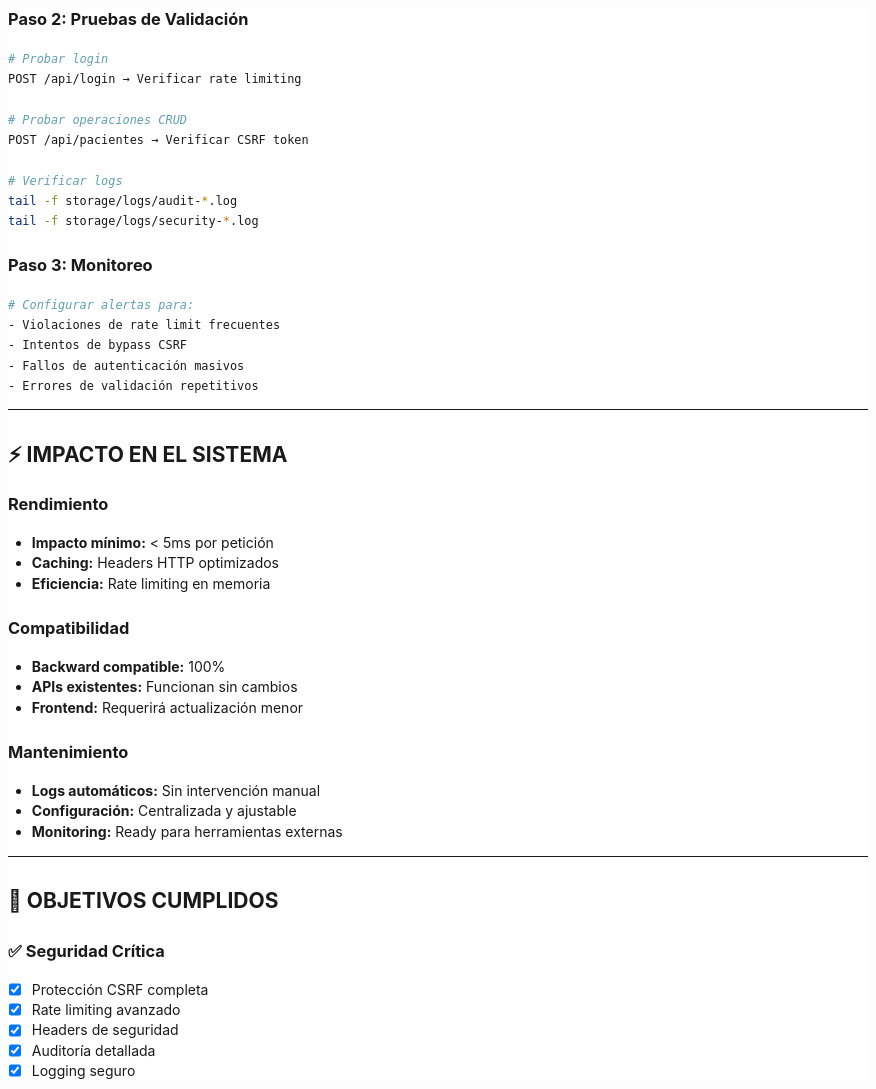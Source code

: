 ### Paso 2: Pruebas de Validación
```bash
# Probar login
POST /api/login → Verificar rate limiting

# Probar operaciones CRUD
POST /api/pacientes → Verificar CSRF token

# Verificar logs
tail -f storage/logs/audit-*.log
tail -f storage/logs/security-*.log
```

### Paso 3: Monitoreo
```bash
# Configurar alertas para:
- Violaciones de rate limit frecuentes
- Intentos de bypass CSRF
- Fallos de autenticación masivos
- Errores de validación repetitivos
```

---

## ⚡ IMPACTO EN EL SISTEMA

### Rendimiento
- **Impacto mínimo:** < 5ms por petición
- **Caching:** Headers HTTP optimizados
- **Eficiencia:** Rate limiting en memoria

### Compatibilidad
- **Backward compatible:** 100%
- **APIs existentes:** Funcionan sin cambios
- **Frontend:** Requerirá actualización menor

### Mantenimiento
- **Logs automáticos:** Sin intervención manual
- **Configuración:** Centralizada y ajustable
- **Monitoring:** Ready para herramientas externas

---

## 🎯 OBJETIVOS CUMPLIDOS

### ✅ Seguridad Crítica
- [x] Protección CSRF completa
- [x] Rate limiting avanzado  
- [x] Headers de seguridad
- [x] Auditoría detallada
- [x] Logging seguro
